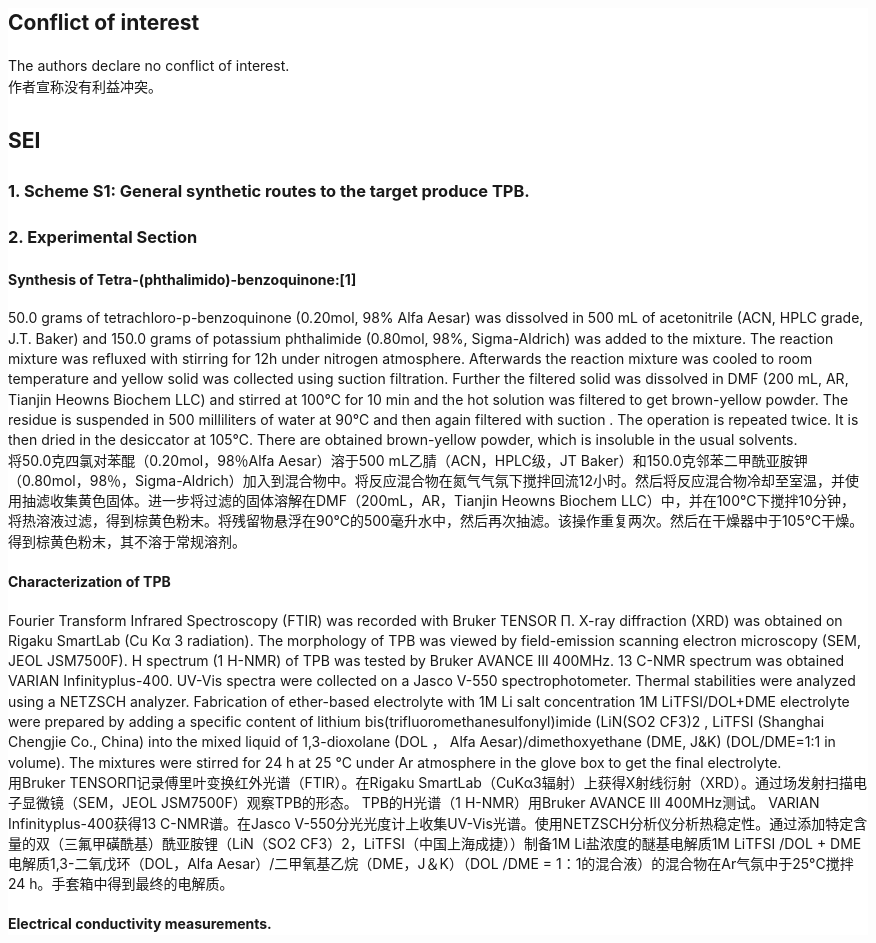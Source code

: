 ##  Conflict of interest
The authors declare no conflict of interest.  
作者宣称没有利益冲突。

## SEI
### 1. Scheme S1: General synthetic routes to the target produce TPB.
### 2. Experimental Section
#### Synthesis of Tetra-(phthalimido)-benzoquinone:[1]
50.0 grams of tetrachloro-p-benzoquinone (0.20mol, 98% Alfa Aesar) was dissolved in 500 mL of acetonitrile (ACN, HPLC grade, J.T. Baker) and 150.0 grams of potassium phthalimide (0.80mol, 98%, Sigma-Aldrich) was added to the mixture. The reaction mixture was refluxed with stirring for 12h under nitrogen atmosphere. Afterwards the reaction mixture was cooled to room temperature and yellow solid was collected using suction filtration. Further the filtered solid was dissolved in DMF (200 mL, AR, Tianjin Heowns Biochem LLC) and stirred at 100℃ for 10 min and the hot solution was filtered to get brown-yellow powder. The residue is suspended in 500 milliliters of water at 90℃ and then again filtered with suction . The operation is repeated twice. It is then dried in the desiccator at 105℃. There are obtained brown-yellow powder, which is insoluble in the usual solvents.   
将50.0克四氯对苯醌（0.20mol，98％Alfa Aesar）溶于500 mL乙腈（ACN，HPLC级，JT Baker）和150.0克邻苯二甲酰亚胺钾（0.80mol，98％，Sigma-Aldrich）加入到混合物中。将反应混合物在氮气气氛下搅拌回流12小时。然后将反应混合物冷却至室温，并使用抽滤收集黄色固体。进一步将过滤的固体溶解在DMF（200mL，AR，Tianjin Heowns Biochem LLC）中，并在100℃下搅拌10分钟，将热溶液过滤，得到棕黄色粉末。将残留物悬浮在90℃的500毫升水中，然后再次抽滤。该操作重复两次。然后在干燥器中于105℃干燥。得到棕黄色粉末，其不溶于常规溶剂。

#### Characterization of TPB
Fourier Transform Infrared Spectroscopy (FTIR) was recorded with Bruker TENSOR П. X-ray diffraction (XRD) was obtained on Rigaku SmartLab (Cu Kα 3 radiation). The morphology of TPB was viewed by field-emission scanning electron microscopy (SEM, JEOL JSM7500F). H spectrum (1 H-NMR) of TPB was tested by Bruker AVANCE III 400MHz. 13 C-NMR spectrum was obtained VARIAN Infinityplus-400. UV-Vis spectra were collected on a Jasco V-550 spectrophotometer. Thermal stabilities were analyzed using a NETZSCH analyzer. Fabrication of ether-based electrolyte with 1M Li salt concentration 1M LiTFSI/DOL+DME electrolyte were prepared by adding a specific content of lithium bis(trifluoromethanesulfonyl)imide (LiN(SO2 CF3)2 , LiTFSI (Shanghai Chengjie Co., China) into the mixed liquid of 1,3-dioxolane (DOL ， Alfa Aesar)/dimethoxyethane (DME, J&K) (DOL/DME=1:1 in volume). The mixtures were stirred for 24 h at 25 °C under Ar atmosphere in the glove box to get the final electrolyte.  
用Bruker TENSORП记录傅里叶变换红外光谱（FTIR）。在Rigaku SmartLab（CuKα3辐射）上获得X射线衍射（XRD）。通过场发射扫描电子显微镜（SEM，JEOL JSM7500F）观察TPB的形态。 TPB的H光谱（1 H-NMR）用Bruker AVANCE III 400MHz测试。 VARIAN Infinityplus-400获得13 C-NMR谱。在Jasco V-550分光光度计上收集UV-Vis光谱。使用NETZSCH分析仪分析热稳定性。通过添加特定含量的双（三氟甲磺酰基）酰亚胺锂（LiN（SO2 CF3）2，LiTFSI（中国上海成捷））制备1M Li盐浓度的醚基电解质1M LiTFSI /DOL + DME电解质1,3-二氧戊环（DOL，Alfa Aesar）/二甲氧基乙烷（DME，J＆K）（DOL /DME = 1：1的混合液）的混合物在Ar气氛中于25°C搅拌24 h。手套箱中得到最终的电解质。

#### Electrical conductivity measurements.